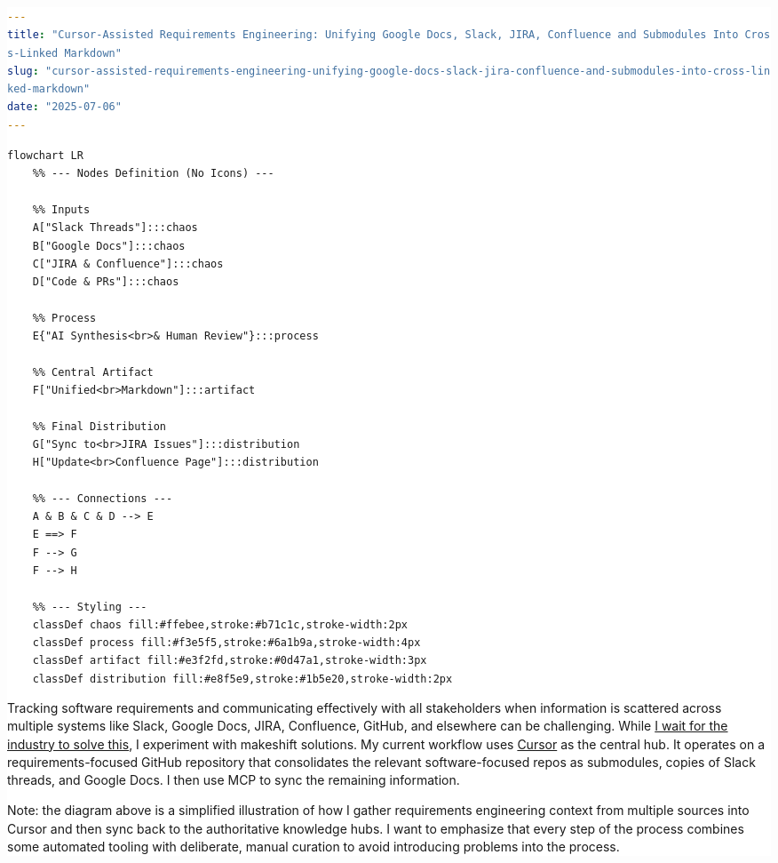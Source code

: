 ```yaml
---
title: "Cursor-Assisted Requirements Engineering: Unifying Google Docs, Slack, JIRA, Confluence and Submodules Into Cross-Linked Markdown"
slug: "cursor-assisted-requirements-engineering-unifying-google-docs-slack-jira-confluence-and-submodules-into-cross-linked-markdown"
date: "2025-07-06"
---
```


```mermaid
flowchart LR
    %% --- Nodes Definition (No Icons) ---

    %% Inputs
    A["Slack Threads"]:::chaos
    B["Google Docs"]:::chaos
    C["JIRA & Confluence"]:::chaos
    D["Code & PRs"]:::chaos

    %% Process
    E{"AI Synthesis<br>& Human Review"}:::process

    %% Central Artifact
    F["Unified<br>Markdown"]:::artifact

    %% Final Distribution
    G["Sync to<br>JIRA Issues"]:::distribution
    H["Update<br>Confluence Page"]:::distribution

    %% --- Connections ---
    A & B & C & D --> E
    E ==> F
    F --> G
    F --> H

    %% --- Styling ---
    classDef chaos fill:#ffebee,stroke:#b71c1c,stroke-width:2px
    classDef process fill:#f3e5f5,stroke:#6a1b9a,stroke-width:4px
    classDef artifact fill:#e3f2fd,stroke:#0d47a1,stroke-width:3px
    classDef distribution fill:#e8f5e9,stroke:#1b5e20,stroke-width:2px
```

Tracking software requirements and communicating effectively with all stakeholders when information is scattered across multiple systems like Slack, Google Docs, JIRA, Confluence, GitHub, and elsewhere can be challenging. While [I wait for the industry to solve this](https://terolaitinen.fi/speccing-ai-assisted-software-requirements-engineering), I experiment with makeshift solutions. My current workflow uses [Cursor](https://www.cursor.com/)  as the central hub. It operates on a requirements-focused GitHub repository that consolidates the relevant software-focused repos as submodules, copies of Slack threads, and Google Docs. I then use MCP to sync the remaining information.

Note: the diagram above is a simplified illustration of how I gather requirements engineering context from multiple sources into Cursor and then sync back to the authoritative knowledge hubs. I want to emphasize that every step of the process combines some automated tooling with deliberate, manual curation to avoid introducing problems into the process.
